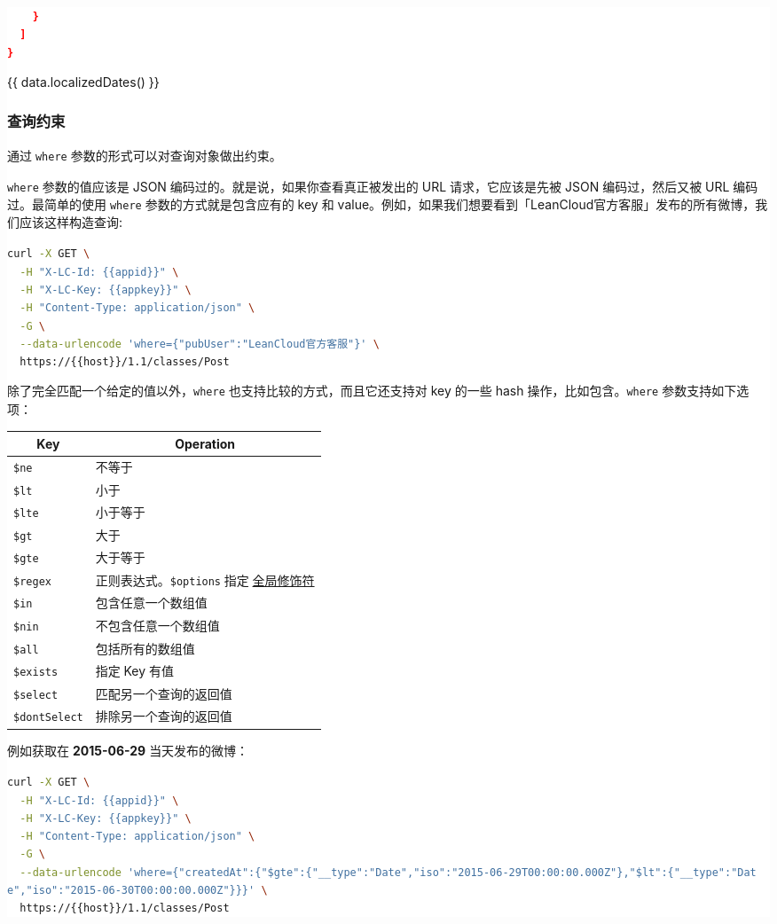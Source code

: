 ```json
    }
  ]
}
```

{{ data.localizedDates() }} 

### 查询约束

通过 `where` 参数的形式可以对查询对象做出约束。

`where` 参数的值应该是 JSON 编码过的。就是说，如果你查看真正被发出的 URL 请求，它应该是先被 JSON 编码过，然后又被 URL 编码过。最简单的使用 `where` 参数的方式就是包含应有的 key 和 value。例如，如果我们想要看到「LeanCloud官方客服」发布的所有微博，我们应该这样构造查询:

```sh
curl -X GET \
  -H "X-LC-Id: {{appid}}" \
  -H "X-LC-Key: {{appkey}}" \
  -H "Content-Type: application/json" \
  -G \
  --data-urlencode 'where={"pubUser":"LeanCloud官方客服"}' \
  https://{{host}}/1.1/classes/Post
```

除了完全匹配一个给定的值以外，`where` 也支持比较的方式，而且它还支持对 key 的一些 hash 操作，比如包含。`where` 参数支持如下选项：

| Key           | Operation                |
| ------------- | ------------------------ |
| `$ne`         | 不等于                      |
| `$lt`         | 小于                       |
| `$lte`        | 小于等于                     |
| `$gt`         | 大于                       |
| `$gte`        | 大于等于                     |
| `$regex`      | 正则表达式。`$options` 指定 [全局修饰符](#regex-options) |
| `$in`         | 包含任意一个数组值                |
| `$nin`        | 不包含任意一个数组值               |
| `$all`        | 包括所有的数组值                 |
| `$exists`     | 指定 Key 有值                |
| `$select`     | 匹配另一个查询的返回值              |
| `$dontSelect` | 排除另一个查询的返回值              |

例如获取在 **2015-06-29** 当天发布的微博：

```sh
curl -X GET \
  -H "X-LC-Id: {{appid}}" \
  -H "X-LC-Key: {{appkey}}" \
  -H "Content-Type: application/json" \
  -G \
  --data-urlencode 'where={"createdAt":{"$gte":{"__type":"Date","iso":"2015-06-29T00:00:00.000Z"},"$lt":{"__type":"Date","iso":"2015-06-30T00:00:00.000Z"}}}' \
  https://{{host}}/1.1/classes/Post
```
